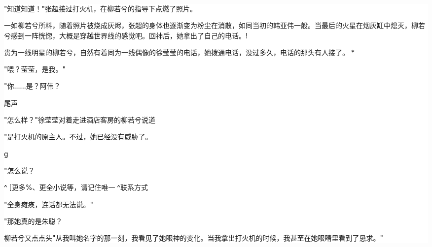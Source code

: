 
"知道知道！"张超接过打火机，在柳若兮的指导下点燃了照片。







一如柳若兮所料，随着照片被烧成灰烬，张超的身体也逐渐变为粉尘在消散，如同当初的韩亚伟一般。当最后的火星在烟灰缸中熄灭，柳若兮感到一阵恍惚，大概是穿越世界线的感觉吧。回神后，她拿出了自己的电话。!







贵为一线明星的柳若兮，自然有着同为一线偶像的徐莹莹的电话，她拨通电话，没过多久，电话的那头有人接了。 *





"喂？莹莹，是我。"





"你......是？阿伟？







尾声



"怎么样？"徐莹莹对着走进酒店客房的柳若兮说道





"是打火机的原主人。不过，她已经没有威胁了。

g





"怎么说？

 ^ [更多%、更全小说等，请记住唯一 ^联系方式





"全身瘫痪，连话都无法说。"





"那她真的是朱聪？





柳若兮又点点头"从我叫她名字的那一刻，我看见了她眼神的变化。当我拿出打火机的时候，我甚至在她眼睛里看到了恳求。"




